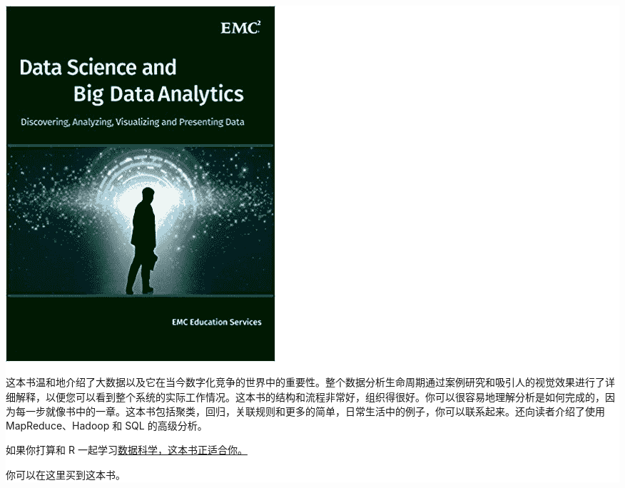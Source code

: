 [![Data Science and big data analytics](img/1524ad1fc73461d1c049ebac112998f8.png)](https://geni.us/DmZa)

这本书温和地介绍了大数据以及它在当今数字化竞争的世界中的重要性。整个数据分析生命周期通过案例研究和吸引人的视觉效果进行了详细解释，以便您可以看到整个系统的实际工作情况。这本书的结构和流程非常好，组织得很好。你可以很容易地理解分析是如何完成的，因为每一步就像书中的一章。这本书包括聚类，回归，关联规则和更多的简单，日常生活中的例子，你可以联系起来。还向读者介绍了使用 MapReduce、Hadoop 和 SQL 的高级分析。

如果你打算和 R 一起学习[数据科学，这本书正适合你。](https://hackr.io/blog/r-for-data-science)

你可以在这里买到这本书。
